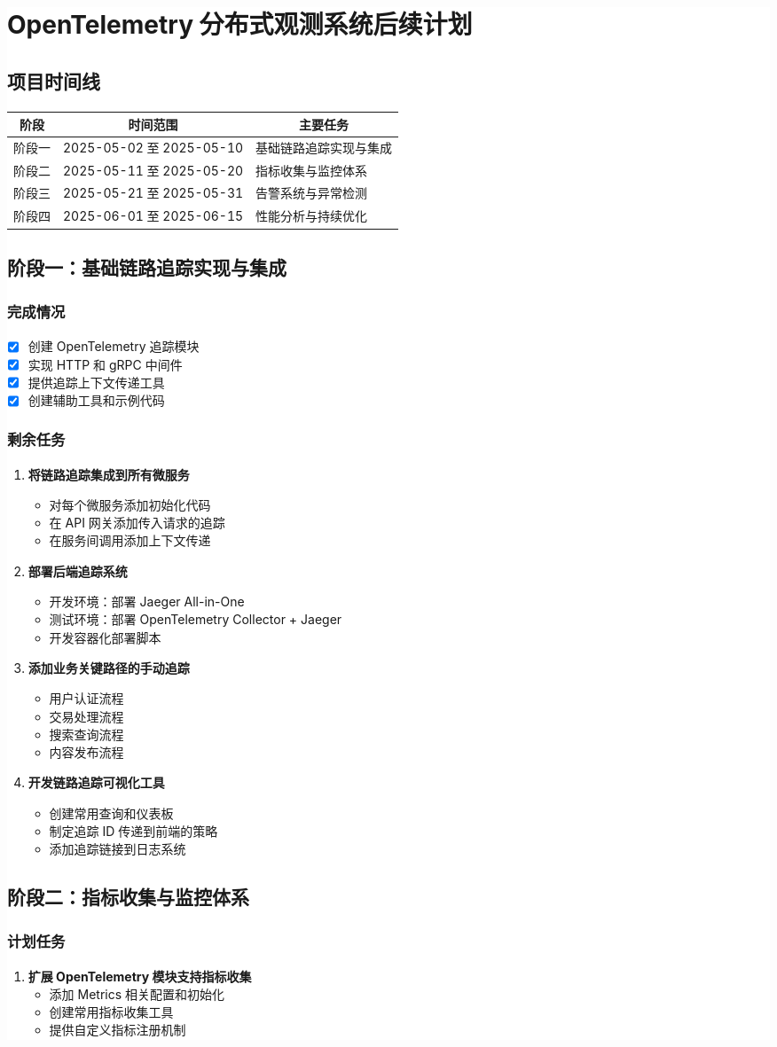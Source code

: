 # OpenTelemetry 分布式观测系统后续计划

## 项目时间线

| 阶段 | 时间范围 | 主要任务 |
|-----|---------|--------|
| 阶段一 | 2025-05-02 至 2025-05-10 | 基础链路追踪实现与集成 |
| 阶段二 | 2025-05-11 至 2025-05-20 | 指标收集与监控体系 |
| 阶段三 | 2025-05-21 至 2025-05-31 | 告警系统与异常检测 |
| 阶段四 | 2025-06-01 至 2025-06-15 | 性能分析与持续优化 |

## 阶段一：基础链路追踪实现与集成

### 完成情况
- [x] 创建 OpenTelemetry 追踪模块
- [x] 实现 HTTP 和 gRPC 中间件
- [x] 提供追踪上下文传递工具
- [x] 创建辅助工具和示例代码

### 剩余任务
1. **将链路追踪集成到所有微服务**
   - 对每个微服务添加初始化代码
   - 在 API 网关添加传入请求的追踪
   - 在服务间调用添加上下文传递

2. **部署后端追踪系统**
   - 开发环境：部署 Jaeger All-in-One
   - 测试环境：部署 OpenTelemetry Collector + Jaeger
   - 开发容器化部署脚本

3. **添加业务关键路径的手动追踪**
   - 用户认证流程
   - 交易处理流程
   - 搜索查询流程
   - 内容发布流程

4. **开发链路追踪可视化工具**
   - 创建常用查询和仪表板
   - 制定追踪 ID 传递到前端的策略
   - 添加追踪链接到日志系统

## 阶段二：指标收集与监控体系

### 计划任务
1. **扩展 OpenTelemetry 模块支持指标收集**
   - 添加 Metrics 相关配置和初始化
   - 创建常用指标收集工具
   - 提供自定义指标注册机制
